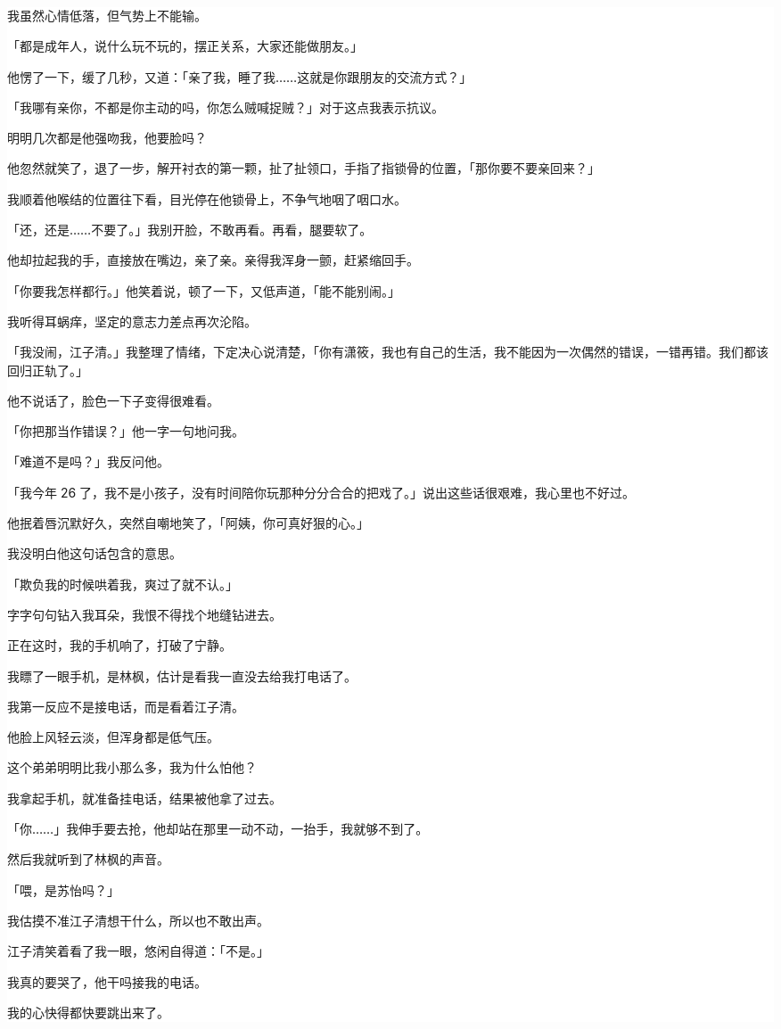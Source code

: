 我虽然心情低落，但气势上不能输。

「都是成年人，说什么玩不玩的，摆正关系，大家还能做朋友。」

他愣了一下，缓了几秒，又道：「亲了我，睡了我……这就是你跟朋友的交流方式？」

「我哪有亲你，不都是你主动的吗，你怎么贼喊捉贼？」对于这点我表示抗议。

明明几次都是他强吻我，他要脸吗？

他忽然就笑了，退了一步，解开衬衣的第一颗，扯了扯领口，手指了指锁骨的位置，「那你要不要亲回来？」

我顺着他喉结的位置往下看，目光停在他锁骨上，不争气地咽了咽口水。

「还，还是……不要了。」我别开脸，不敢再看。再看，腿要软了。

他却拉起我的手，直接放在嘴边，亲了亲。亲得我浑身一颤，赶紧缩回手。

「你要我怎样都行。」他笑着说，顿了一下，又低声道，「能不能别闹。」

我听得耳蜗痒，坚定的意志力差点再次沦陷。

「我没闹，江子清。」我整理了情绪，下定决心说清楚，「你有潇筱，我也有自己的生活，我不能因为一次偶然的错误，一错再错。我们都该回归正轨了。」

他不说话了，脸色一下子变得很难看。

「你把那当作错误？」他一字一句地问我。

「难道不是吗？」我反问他。

「我今年 26 了，我不是小孩子，没有时间陪你玩那种分分合合的把戏了。」说出这些话很艰难，我心里也不好过。

他抿着唇沉默好久，突然自嘲地笑了，「阿姨，你可真好狠的心。」

我没明白他这句话包含的意思。

「欺负我的时候哄着我，爽过了就不认。」

字字句句钻入我耳朵，我恨不得找个地缝钻进去。

正在这时，我的手机响了，打破了宁静。

我瞟了一眼手机，是林枫，估计是看我一直没去给我打电话了。

我第一反应不是接电话，而是看着江子清。

他脸上风轻云淡，但浑身都是低气压。

这个弟弟明明比我小那么多，我为什么怕他？

我拿起手机，就准备挂电话，结果被他拿了过去。

「你……」我伸手要去抢，他却站在那里一动不动，一抬手，我就够不到了。

然后我就听到了林枫的声音。

「喂，是苏怡吗？」

我估摸不准江子清想干什么，所以也不敢出声。

江子清笑着看了我一眼，悠闲自得道：「不是。」

我真的要哭了，他干吗接我的电话。

我的心快得都快要跳出来了。
